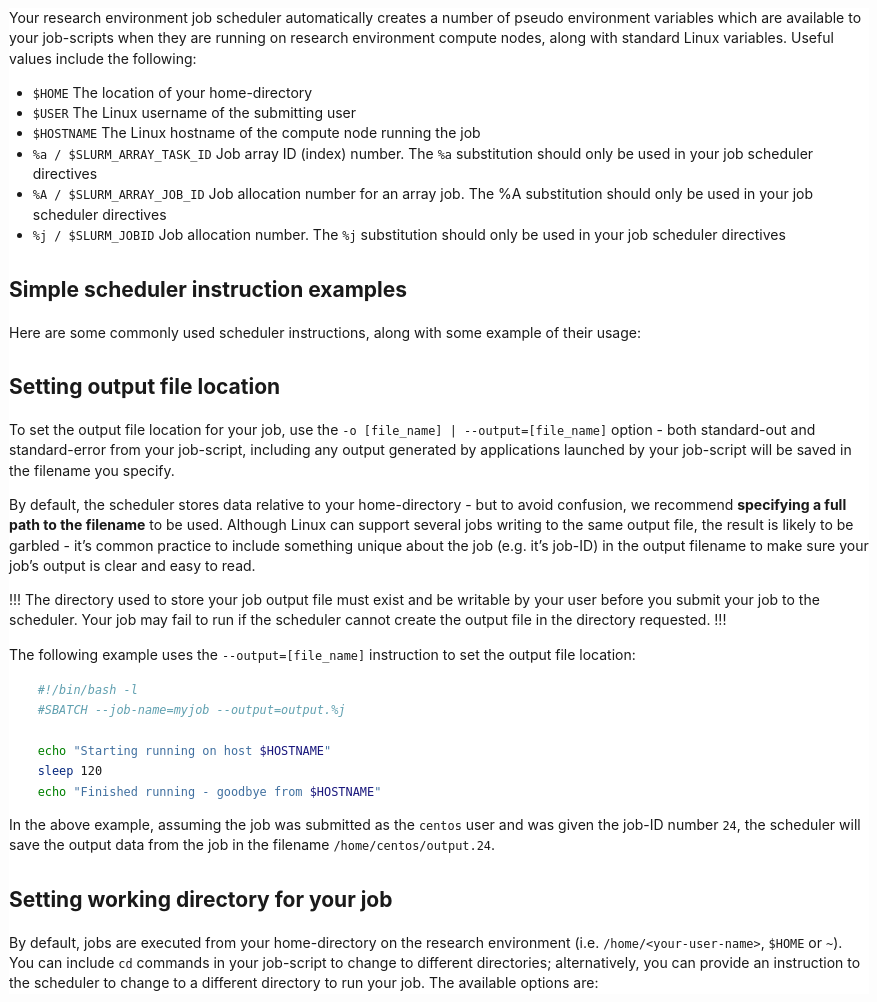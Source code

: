 Your research environment job scheduler automatically creates a number of pseudo environment variables which are available to your job-scripts when they are running on research environment compute nodes, along with standard Linux variables. Useful values include the following:

- `$HOME` The location of your home-directory
- `$USER` The Linux username of the submitting user
- `$HOSTNAME` The Linux hostname of the compute node running the job
- `%a / $SLURM_ARRAY_TASK_ID` Job array ID (index) number. The `%a` substitution should only be used in your job scheduler directives
- `%A / $SLURM_ARRAY_JOB_ID` Job allocation number for an array job. The %A substitution should only be used in your job scheduler directives
- `%j / $SLURM_JOBID` Job allocation number. The `%j` substitution should only be used in your job scheduler directives

## Simple scheduler instruction examples

Here are some commonly used scheduler instructions, along with some example of their usage:

## Setting output file location

To set the output file location for your job, use the `-o [file_name] | --output=[file_name]` option - both standard-out and standard-error from your job-script, including any output generated by applications launched by your job-script will be saved in the filename you specify.

By default, the scheduler stores data relative to your home-directory - but to avoid confusion, we recommend **specifying a full path to the filename** to be used. Although Linux can support several jobs writing to the same output file, the result is likely to be garbled - it’s common practice to include something unique about the job (e.g. it’s job-ID) in the output filename to make sure your job’s output is clear and easy to read.

!!!
The directory used to store your job output file must exist and be writable by your user before you submit your job to the scheduler. Your job may fail to run if the scheduler cannot create the output file in the directory requested.
!!!

The following example uses the `--output=[file_name]` instruction to set the output file location:

```bash
    #!/bin/bash -l
    #SBATCH --job-name=myjob --output=output.%j

    echo "Starting running on host $HOSTNAME"
    sleep 120
    echo "Finished running - goodbye from $HOSTNAME"
```

In the above example, assuming the job was submitted as the `centos` user and was given the job-ID number `24`, the scheduler will save the output data from the job in the filename `/home/centos/output.24`.

## Setting working directory for your job

By default, jobs are executed from your home-directory on the research environment (i.e. `/home/<your-user-name>`, `$HOME` or `~`). You can include `cd` commands in your job-script to change to different directories; alternatively, you can provide an instruction to the scheduler to change to a different directory to run your job. The available options are:
